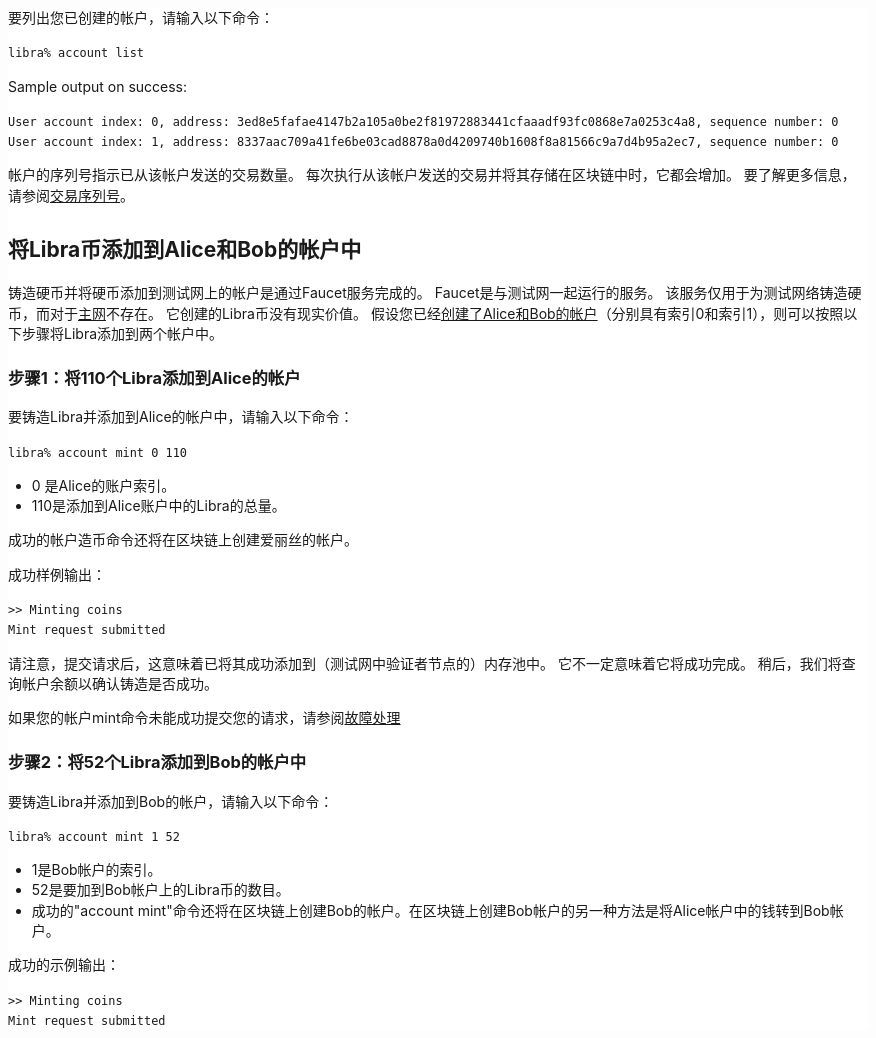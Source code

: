要列出您已创建的帐户，请输入以下命令：

`libra% account list`

Sample output on success:
```plaintext
User account index: 0, address: 3ed8e5fafae4147b2a105a0be2f81972883441cfaaadf93fc0868e7a0253c4a8, sequence number: 0
User account index: 1, address: 8337aac709a41fe6be03cad8878a0d4209740b1608f8a81566c9a7d4b95a2ec7, sequence number: 0
```

帐户的序列号指示已从该帐户发送的交易数量。 每次执行从该帐户发送的交易并将其存储在区块链中时，它都会增加。 要了解更多信息，请参阅[交易序列号](reference/glossary.md#sequence-number)。

## 将Libra币添加到Alice和Bob的帐户中

铸造硬币并将硬币添加到测试网上的帐户是通过Faucet服务完成的。 Faucet是与测试网一起运行的服务。 该服务仅用于为测试网络铸造硬币，而对于[主网](reference/glossary.md#mainnet)不存在。 它创建的Libra币没有现实价值。 假设您已经[创建了Alice和Bob的帐户](#create-alice-s-and-bob-s-account)（分别具有索引0和索引1），则可以按照以下步骤将Libra添加到两个帐户中。

### 步骤1：将110个Libra添加到Alice的帐户

要铸造Libra并添加到Alice的帐户中，请输入以下命令：

`libra% account mint 0 110`

* 0 是Alice的账户索引。
* 110是添加到Alice账户中的Libra的总量。

成功的帐户造币命令还将在区块链上创建爱丽丝的帐户。

成功样例输出：

```plaintext
>> Minting coins
Mint request submitted
```

请注意，提交请求后，这意味着已将其成功添加到（测试网中验证者节点的）内存池中。 它不一定意味着它将成功完成。 稍后，我们将查询帐户余额以确认铸造是否成功。

如果您的帐户mint命令未能成功提交您的请求，请参阅[故障处理](#minting-and-adding-money-to-account)

### 步骤2：将52个Libra添加到Bob的帐户中

要铸造Libra并添加到Bob的帐户，请输入以下命令：

`libra% account mint 1 52`

* 1是Bob帐户的索引。
* 52是要加到Bob帐户上的Libra币的数目。
* 成功的"account mint"命令还将在区块链上创建Bob的帐户。在区块链上创建Bob帐户的另一种方法是将Alice帐户中的钱转到Bob帐户。

成功的示例输出：

```plaintext
>> Minting coins
Mint request submitted
```
